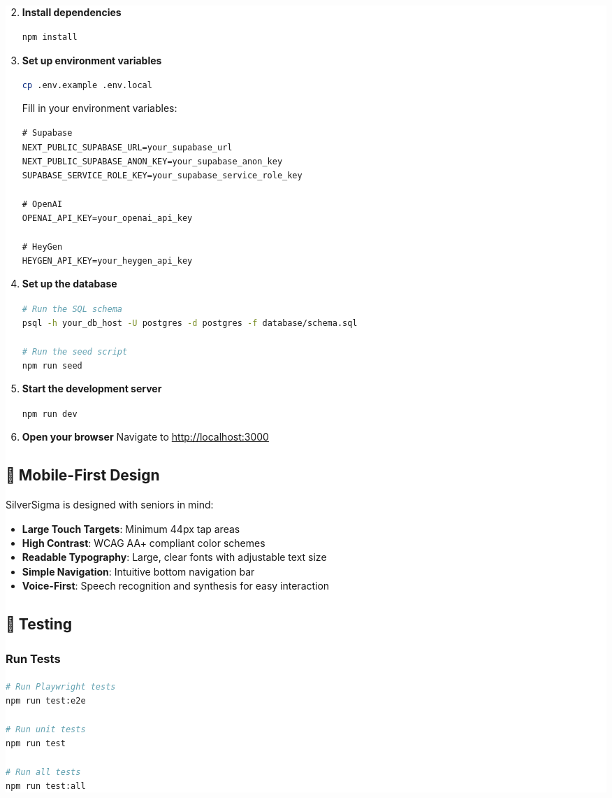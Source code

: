 2. **Install dependencies**
   ```bash
   npm install
   ```

3. **Set up environment variables**
   ```bash
   cp .env.example .env.local
   ```
   
   Fill in your environment variables:
   ```env
   # Supabase
   NEXT_PUBLIC_SUPABASE_URL=your_supabase_url
   NEXT_PUBLIC_SUPABASE_ANON_KEY=your_supabase_anon_key
   SUPABASE_SERVICE_ROLE_KEY=your_supabase_service_role_key
   
   # OpenAI
   OPENAI_API_KEY=your_openai_api_key
   
   # HeyGen
   HEYGEN_API_KEY=your_heygen_api_key
   ```

4. **Set up the database**
   ```bash
   # Run the SQL schema
   psql -h your_db_host -U postgres -d postgres -f database/schema.sql
   
   # Run the seed script
   npm run seed
   ```

5. **Start the development server**
   ```bash
   npm run dev
   ```

6. **Open your browser**
   Navigate to [http://localhost:3000](http://localhost:3000)

## 📱 Mobile-First Design

SilverSigma is designed with seniors in mind:

- **Large Touch Targets**: Minimum 44px tap areas
- **High Contrast**: WCAG AA+ compliant color schemes
- **Readable Typography**: Large, clear fonts with adjustable text size
- **Simple Navigation**: Intuitive bottom navigation bar
- **Voice-First**: Speech recognition and synthesis for easy interaction

## 🧪 Testing

### Run Tests
```bash
# Run Playwright tests
npm run test:e2e

# Run unit tests
npm run test

# Run all tests
npm run test:all
```
